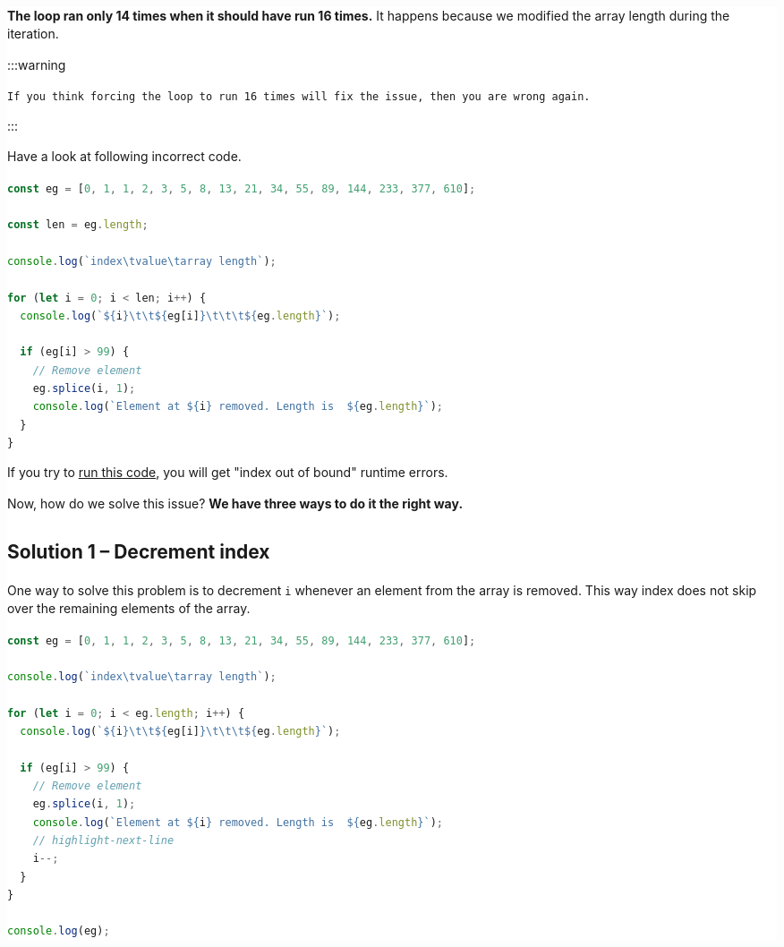 **The loop ran only 14 times when it should have run 16 times.** It happens because we modified the array length during the iteration.

:::warning

    If you think forcing the loop to run 16 times will fix the issue, then you are wrong again.

:::

Have a look at following incorrect code.

```javascript
const eg = [0, 1, 1, 2, 3, 5, 8, 13, 21, 34, 55, 89, 144, 233, 377, 610];

const len = eg.length;

console.log(`index\tvalue\tarray length`);

for (let i = 0; i < len; i++) {
  console.log(`${i}\t\t${eg[i]}\t\t\t${eg.length}`);

  if (eg[i] > 99) {
    // Remove element
    eg.splice(i, 1);
    console.log(`Element at ${i} removed. Length is  ${eg.length}`);
  }
}
```

If you try to [run this code](https://repl.it/@talha131/Incorrect-forward-Iterate-Over-An-Array-And-Remove-Elements), you will get "index out of bound" runtime errors.

Now, how do we solve this issue? **We have three ways to do it the right way.**

## Solution 1 – Decrement index

One way to solve this problem is to decrement `i` whenever an element from the array is removed. This way index does not skip over the remaining elements of the array.

```javascript
const eg = [0, 1, 1, 2, 3, 5, 8, 13, 21, 34, 55, 89, 144, 233, 377, 610];

console.log(`index\tvalue\tarray length`);

for (let i = 0; i < eg.length; i++) {
  console.log(`${i}\t\t${eg[i]}\t\t\t${eg.length}`);

  if (eg[i] > 99) {
    // Remove element
    eg.splice(i, 1);
    console.log(`Element at ${i} removed. Length is  ${eg.length}`);
    // highlight-next-line
    i--;
  }
}

console.log(eg);
```
